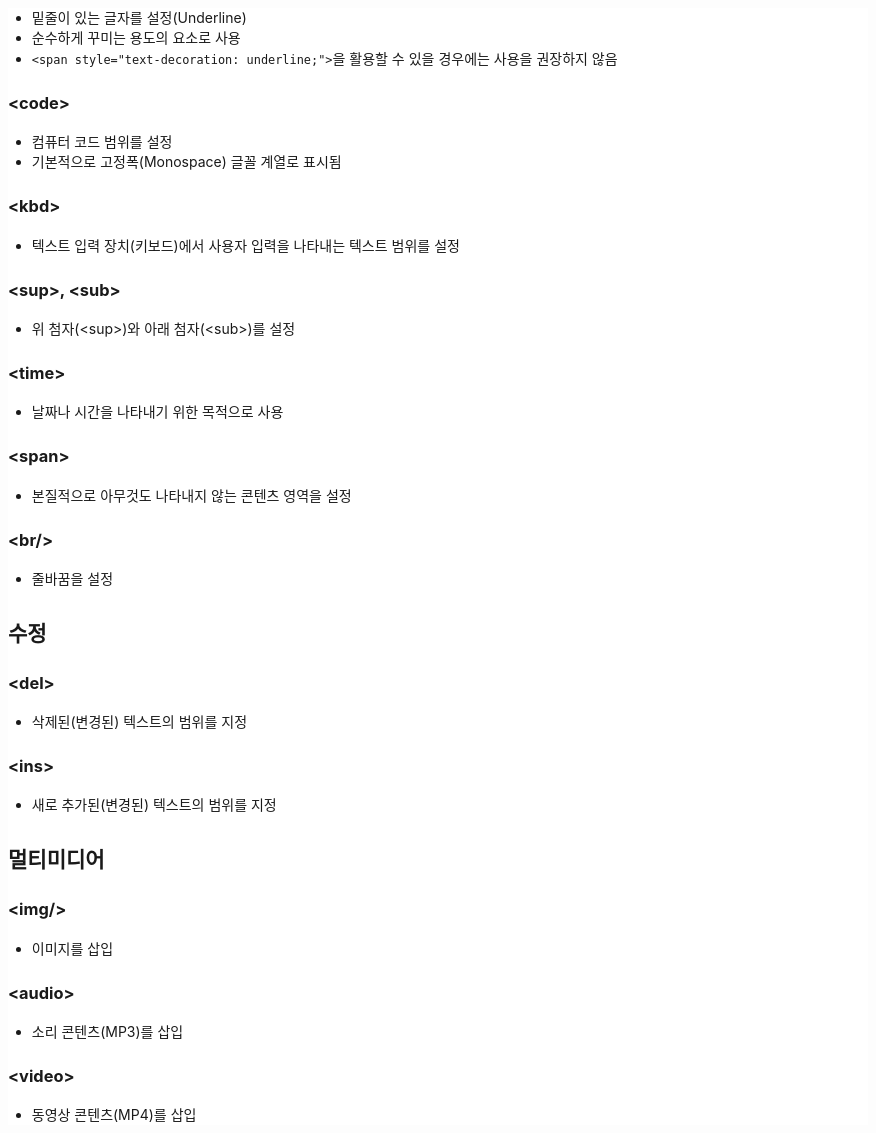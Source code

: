 - 밑줄이 있는 글자를 설정(Underline)
- 순수하게 꾸미는 용도의 요소로 사용
- `<span style="text-decoration: underline;">`을 활용할 수 있을 경우에는 사용을 권장하지 않음

### \<code>

- 컴퓨터 코드 범위를 설정
- 기본적으로 고정폭(Monospace) 글꼴 계열로 표시됨

### \<kbd>

- 텍스트 입력 장치(키보드)에서 사용자 입력을 나타내는 텍스트 범위를 설정

### \<sup>, \<sub>

- 위 첨자(\<sup>)와 아래 첨자(\<sub>)를 설정

### \<time>

- 날짜나 시간을 나타내기 위한 목적으로 사용

### \<span>

- 본질적으로 아무것도 나타내지 않는 콘텐츠 영역을 설정

### \<br/>

- 줄바꿈을 설정

## 수정

### \<del>

- 삭제된(변경된) 텍스트의 범위를 지정

### \<ins>

- 새로 추가된(변경된) 텍스트의 범위를 지정

## 멀티미디어

### \<img/>

- 이미지를 삽입

### \<audio>

- 소리 콘텐츠(MP3)를 삽입

### \<video>

- 동영상 콘텐츠(MP4)를 삽입
